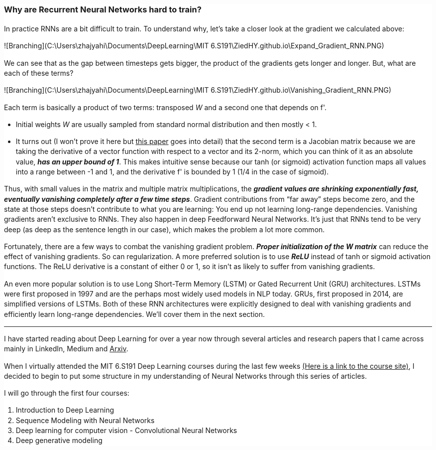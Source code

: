 ### Why are Recurrent Neural Networks hard to train?

In practice RNNs are a bit difficult to train. To understand why, let’s take a closer look at the gradient we calculated above:

![Branching](C:\Users\zhajyahi\Documents\DeepLearning\MIT 6.S191\ZiedHY.github.io\Expand_Gradient_RNN.PNG)

We can see that as the gap between timesteps gets bigger, the product of the gradients gets longer and longer. But, what are each of these terms?  

![Branching](C:\Users\zhajyahi\Documents\DeepLearning\MIT 6.S191\ZiedHY.github.io\Vanishing_Gradient_RNN.PNG)

Each term is basically a product of two terms: transposed _W_ and a second one that depends on f'. 

*    Initial weights _W_ are usually sampled from standard normal distribution and then mostly < 1. 

*   It turns out (I won’t prove it here but [this paper](http://proceedings.mlr.press/v28/pascanu13.pdf) goes into detail) that
the second term is a Jacobian matrix because we are taking the derivative of a vector function with respect to a vector and 
its 2-norm, which you can think of it as an absolute value, ***has an upper bound of 1***. This makes intuitive sense because our tanh (or sigmoid) activation function maps all values into a range between -1 and 1, and the derivative f' is bounded by 1 (1/4 in the case of sigmoid). 

Thus, with small values in the matrix and multiple matrix multiplications, the ***gradient values are shrinking exponentially fast, eventually vanishing completely after a few time steps***. Gradient contributions from “far away” steps become zero, and the state at those steps doesn’t contribute to what you are learning: You end up not learning long-range dependencies. Vanishing gradients aren’t exclusive to RNNs. They also happen in deep Feedforward Neural Networks. It’s just that RNNs tend to be very deep (as deep as the sentence length in our case), which makes the problem a lot more common.

Fortunately, there are a few ways to combat the vanishing gradient problem. ***Proper initialization of the _W_ matrix*** can reduce the effect of vanishing gradients. So can regularization. A more preferred solution is to use ***ReLU*** instead of tanh or sigmoid activation functions. The ReLU derivative is a constant of either 0 or 1, so it isn’t as likely to suffer from vanishing gradients. 

An even more popular solution is to use Long Short-Term Memory (LSTM) or Gated Recurrent Unit (GRU) architectures. LSTMs were first proposed in 1997 and are the perhaps most widely used models in NLP today. GRUs, first proposed in 2014, are simplified versions of LSTMs. Both of these RNN architectures were explicitly designed to deal with vanishing gradients and efficiently learn long-range dependencies. We’ll cover them in the next section.




-----------------------------------------------------------------------------------------------------------

I have started reading about Deep Learning for over a year now through several articles and research papers that I came across mainly in LinkedIn, Medium and [Arxiv](https://arxiv.org/list/stat.ML/recent). 

When I virtually attended the MIT 6.S191 Deep Learning courses during the last few weeks [(Here is a link to the course site)](http://introtodeeplearning.com/), I decided to begin to put some structure in my understanding of Neural Networks through this series of articles. 

I will go through the first four courses: 
1.  Introduction to Deep Learning 
2.  Sequence Modeling with Neural Networks 
3.  Deep learning for computer vision - Convolutional Neural Networks 
4.  Deep generative modeling 
